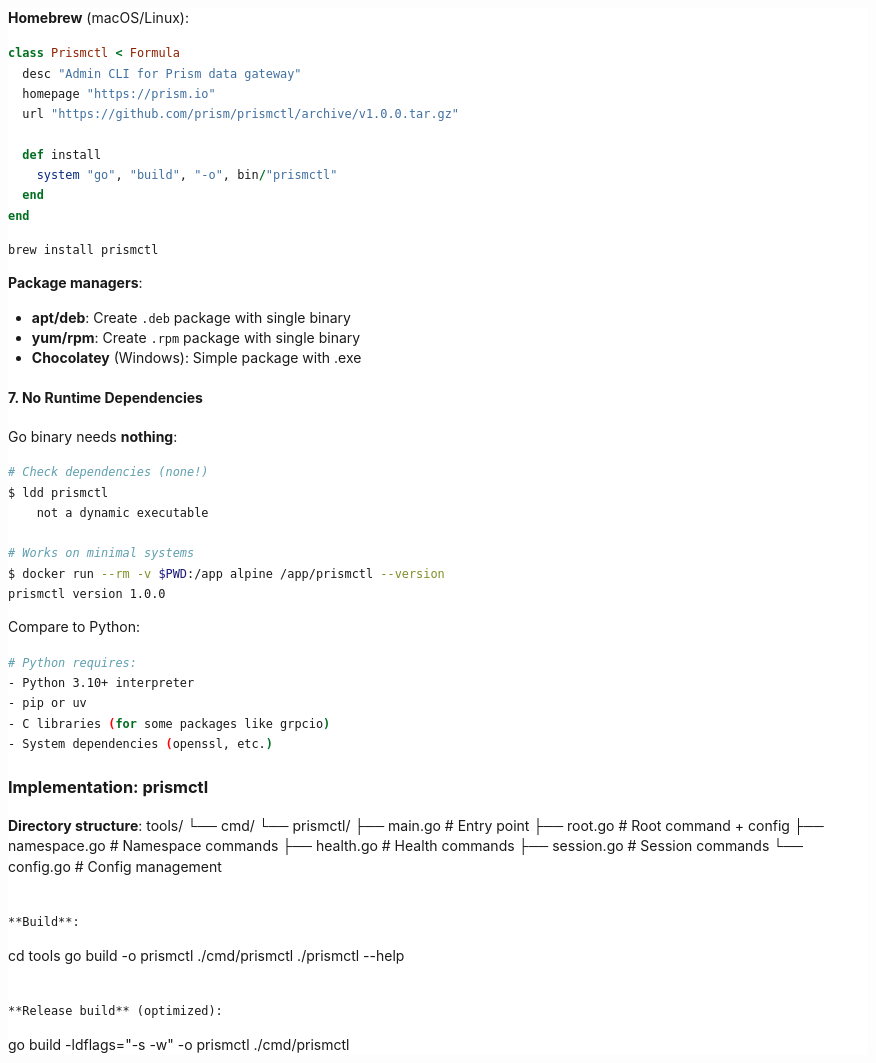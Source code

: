 **Homebrew** (macOS/Linux):
```ruby
class Prismctl < Formula
  desc "Admin CLI for Prism data gateway"
  homepage "https://prism.io"
  url "https://github.com/prism/prismctl/archive/v1.0.0.tar.gz"

  def install
    system "go", "build", "-o", bin/"prismctl"
  end
end
```

```bash
brew install prismctl
```

**Package managers**:
- **apt/deb**: Create `.deb` package with single binary
- **yum/rpm**: Create `.rpm` package with single binary
- **Chocolatey** (Windows): Simple package with .exe

#### 7. No Runtime Dependencies

Go binary needs **nothing**:
```bash
# Check dependencies (none!)
$ ldd prismctl
    not a dynamic executable

# Works on minimal systems
$ docker run --rm -v $PWD:/app alpine /app/prismctl --version
prismctl version 1.0.0
```

Compare to Python:
```bash
# Python requires:
- Python 3.10+ interpreter
- pip or uv
- C libraries (for some packages like grpcio)
- System dependencies (openssl, etc.)
```

### Implementation: prismctl

**Directory structure**:
tools/
└── cmd/
    └── prismctl/
        ├── main.go           # Entry point
        ├── root.go           # Root command + config
        ├── namespace.go      # Namespace commands
        ├── health.go         # Health commands
        ├── session.go        # Session commands
        └── config.go         # Config management
```text

**Build**:
```
cd tools
go build -o prismctl ./cmd/prismctl
./prismctl --help
```text

**Release build** (optimized):
```
go build -ldflags="-s -w" -o prismctl ./cmd/prismctl